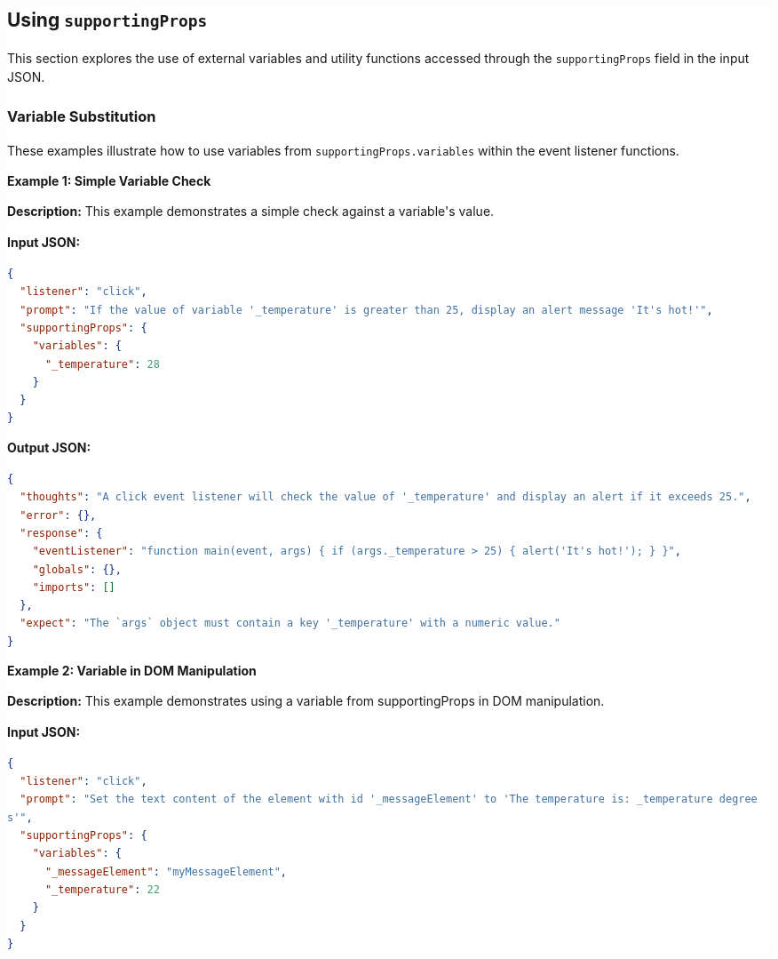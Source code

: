 ## Using `supportingProps`

This section explores the use of external variables and utility functions accessed through the `supportingProps` field in the input JSON.

### Variable Substitution

These examples illustrate how to use variables from `supportingProps.variables` within the event listener functions.

**Example 1: Simple Variable Check**

**Description:** This example demonstrates a simple check against a variable's value.

**Input JSON:**

```json
{
  "listener": "click",
  "prompt": "If the value of variable '_temperature' is greater than 25, display an alert message 'It's hot!'",
  "supportingProps": {
    "variables": {
      "_temperature": 28
    }
  }
}
```

**Output JSON:**

```json
{
  "thoughts": "A click event listener will check the value of '_temperature' and display an alert if it exceeds 25.",
  "error": {},
  "response": {
    "eventListener": "function main(event, args) { if (args._temperature > 25) { alert('It's hot!'); } }",
    "globals": {},
    "imports": []
  },
  "expect": "The `args` object must contain a key '_temperature' with a numeric value."
}
```

**Example 2: Variable in DOM Manipulation**

**Description:** This example demonstrates using a variable from supportingProps in DOM manipulation.

**Input JSON:**

```json
{
  "listener": "click",
  "prompt": "Set the text content of the element with id '_messageElement' to 'The temperature is: _temperature degrees'",
  "supportingProps": {
    "variables": {
      "_messageElement": "myMessageElement",
      "_temperature": 22
    }
  }
}
```
